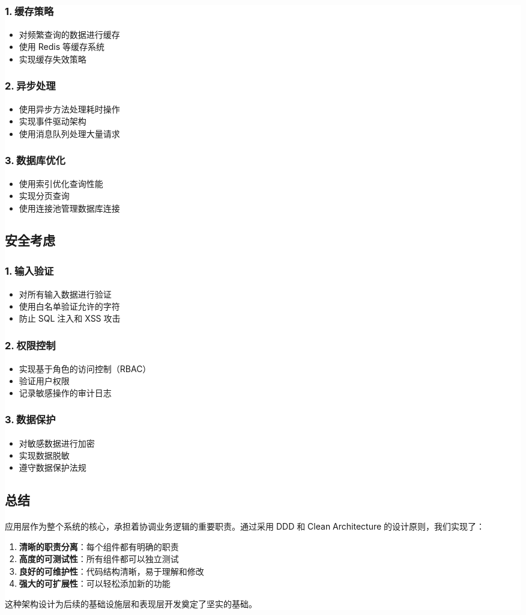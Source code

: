 ### 1. 缓存策略
- 对频繁查询的数据进行缓存
- 使用 Redis 等缓存系统
- 实现缓存失效策略

### 2. 异步处理
- 使用异步方法处理耗时操作
- 实现事件驱动架构
- 使用消息队列处理大量请求

### 3. 数据库优化
- 使用索引优化查询性能
- 实现分页查询
- 使用连接池管理数据库连接

## 安全考虑

### 1. 输入验证
- 对所有输入数据进行验证
- 使用白名单验证允许的字符
- 防止 SQL 注入和 XSS 攻击

### 2. 权限控制
- 实现基于角色的访问控制（RBAC）
- 验证用户权限
- 记录敏感操作的审计日志

### 3. 数据保护
- 对敏感数据进行加密
- 实现数据脱敏
- 遵守数据保护法规

## 总结

应用层作为整个系统的核心，承担着协调业务逻辑的重要职责。通过采用 DDD 和 Clean Architecture 的设计原则，我们实现了：

1. **清晰的职责分离**：每个组件都有明确的职责
2. **高度的可测试性**：所有组件都可以独立测试
3. **良好的可维护性**：代码结构清晰，易于理解和修改
4. **强大的可扩展性**：可以轻松添加新的功能

这种架构设计为后续的基础设施层和表现层开发奠定了坚实的基础。